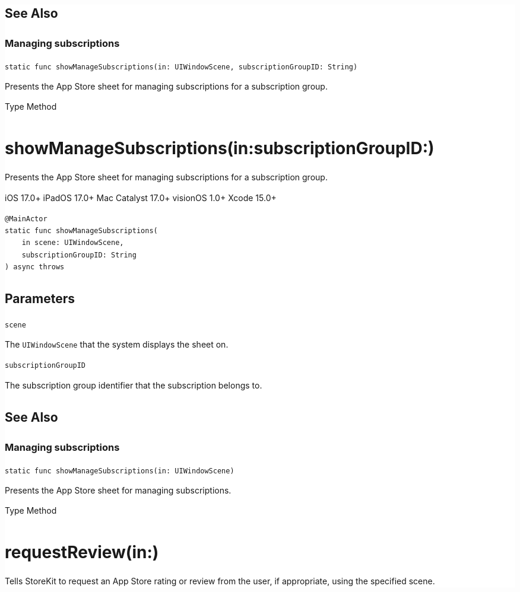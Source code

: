 ## See Also

### Managing subscriptions

`static func showManageSubscriptions(in: UIWindowScene, subscriptionGroupID:
String)`

Presents the App Store sheet for managing subscriptions for a subscription
group.

Type Method

# showManageSubscriptions(in:subscriptionGroupID:)

Presents the App Store sheet for managing subscriptions for a subscription
group.

iOS 17.0+  iPadOS 17.0+  Mac Catalyst 17.0+  visionOS 1.0+  Xcode 15.0+

    
    
    @MainActor
    static func showManageSubscriptions(
        in scene: UIWindowScene,
        subscriptionGroupID: String
    ) async throws

##  Parameters

`scene`

    

The `UIWindowScene` that the system displays the sheet on.

`subscriptionGroupID`

    

The subscription group identifier that the subscription belongs to.

## See Also

### Managing subscriptions

`static func showManageSubscriptions(in: UIWindowScene)`

Presents the App Store sheet for managing subscriptions.

Type Method

# requestReview(in:)

Tells StoreKit to request an App Store rating or review from the user, if
appropriate, using the specified scene.
